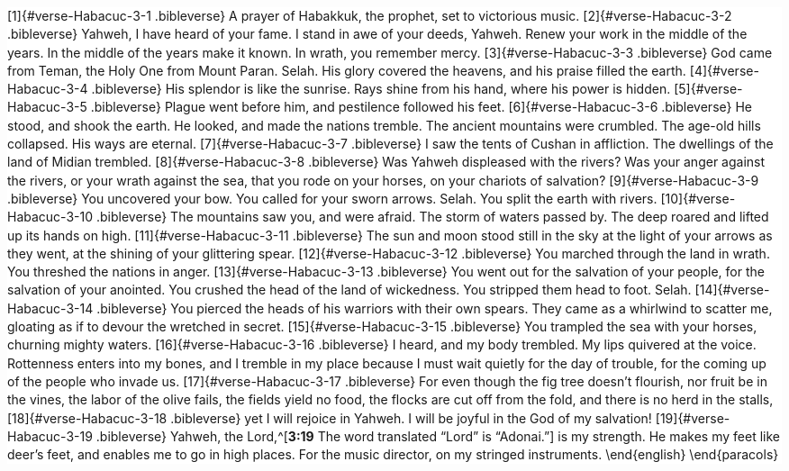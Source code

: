 [1]{#verse-Habacuc-3-1 .bibleverse} A prayer of Habakkuk, the prophet, set to victorious music. [2]{#verse-Habacuc-3-2 .bibleverse} Yahweh, I have heard of your fame. I stand in awe of your deeds, Yahweh. Renew your work in the middle of the years. In the middle of the years make it known. In wrath, you remember mercy. [3]{#verse-Habacuc-3-3 .bibleverse} God came from Teman, the Holy One from Mount Paran. Selah. His glory covered the heavens, and his praise filled the earth. [4]{#verse-Habacuc-3-4 .bibleverse} His splendor is like the sunrise. Rays shine from his hand, where his power is hidden. [5]{#verse-Habacuc-3-5 .bibleverse} Plague went before him, and pestilence followed his feet. [6]{#verse-Habacuc-3-6 .bibleverse} He stood, and shook the earth. He looked, and made the nations tremble. The ancient mountains were crumbled. The age-old hills collapsed. His ways are eternal. [7]{#verse-Habacuc-3-7 .bibleverse} I saw the tents of Cushan in affliction. The dwellings of the land of Midian trembled. [8]{#verse-Habacuc-3-8 .bibleverse} Was Yahweh displeased with the rivers? Was your anger against the rivers, or your wrath against the sea, that you rode on your horses, on your chariots of salvation? [9]{#verse-Habacuc-3-9 .bibleverse} You uncovered your bow. You called for your sworn arrows. Selah. You split the earth with rivers. [10]{#verse-Habacuc-3-10 .bibleverse} The mountains saw you, and were afraid. The storm of waters passed by. The deep roared and lifted up its hands on high. [11]{#verse-Habacuc-3-11 .bibleverse} The sun and moon stood still in the sky at the light of your arrows as they went, at the shining of your glittering spear. [12]{#verse-Habacuc-3-12 .bibleverse} You marched through the land in wrath. You threshed the nations in anger. [13]{#verse-Habacuc-3-13 .bibleverse} You went out for the salvation of your people, for the salvation of your anointed. You crushed the head of the land of wickedness. You stripped them head to foot. Selah. [14]{#verse-Habacuc-3-14 .bibleverse} You pierced the heads of his warriors with their own spears. They came as a whirlwind to scatter me, gloating as if to devour the wretched in secret. [15]{#verse-Habacuc-3-15 .bibleverse} You trampled the sea with your horses, churning mighty waters.
[16]{#verse-Habacuc-3-16 .bibleverse} I heard, and my body trembled. My lips quivered at the voice. Rottenness enters into my bones, and I tremble in my place because I must wait quietly for the day of trouble, for the coming up of the people who invade us. [17]{#verse-Habacuc-3-17 .bibleverse} For even though the fig tree doesn’t flourish, nor fruit be in the vines, the labor of the olive fails, the fields yield no food, the flocks are cut off from the fold, and there is no herd in the stalls, [18]{#verse-Habacuc-3-18 .bibleverse} yet I will rejoice in Yahweh. I will be joyful in the God of my salvation! [19]{#verse-Habacuc-3-19 .bibleverse} Yahweh, the Lord,^[**3:19** The word translated “Lord” is “Adonai.”] is my strength. He makes my feet like deer’s feet, and enables me to go in high places. For the music director, on my stringed instruments.
\end{english}
\end{paracols}
